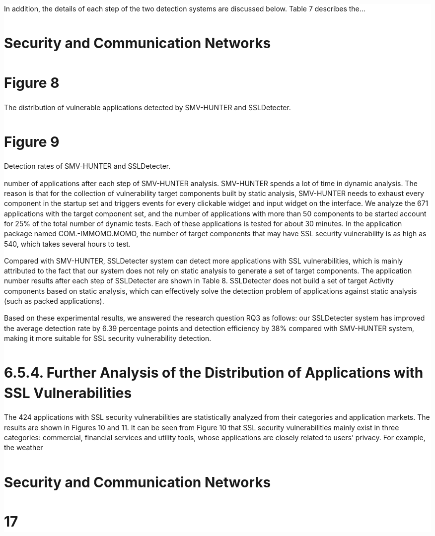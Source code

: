 In addition, the details of each step of the two detection systems are discussed below. Table 7 describes the...

# Security and Communication Networks

# Figure 8

The distribution of vulnerable applications detected by SMV-HUNTER and SSLDetecter.

# Figure 9

Detection rates of SMV-HUNTER and SSLDetecter.

number of applications after each step of SMV-HUNTER analysis. SMV-HUNTER spends a lot of time in dynamic analysis. The reason is that for the collection of vulnerability target components built by static analysis, SMV-HUNTER needs to exhaust every component in the startup set and triggers events for every clickable widget and input widget on the interface. We analyze the 671 applications with the target component set, and the number of applications with more than 50 components to be started account for 25% of the total number of dynamic tests. Each of these applications is tested for about 30 minutes. In the application package named COM.-IMMOMO.MOMO, the number of target components that may have SSL security vulnerability is as high as 540, which takes several hours to test.

Compared with SMV-HUNTER, SSLDetecter system can detect more applications with SSL vulnerabilities, which is mainly attributed to the fact that our system does not rely on static analysis to generate a set of target components. The application number results after each step of SSLDetecter are shown in Table 8. SSLDetecter does not build a set of target Activity components based on static analysis, which can effectively solve the detection problem of applications against static analysis (such as packed applications).

Based on these experimental results, we answered the research question RQ3 as follows: our SSLDetecter system has improved the average detection rate by 6.39 percentage points and detection efficiency by 38% compared with SMV-HUNTER system, making it more suitable for SSL security vulnerability detection.

# 6.5.4. Further Analysis of the Distribution of Applications with SSL Vulnerabilities

The 424 applications with SSL security vulnerabilities are statistically analyzed from their categories and application markets. The results are shown in Figures 10 and 11. It can be seen from Figure 10 that SSL security vulnerabilities mainly exist in three categories: commercial, financial services and utility tools, whose applications are closely related to users’ privacy. For example, the weather

# Security and Communication Networks

# 17
